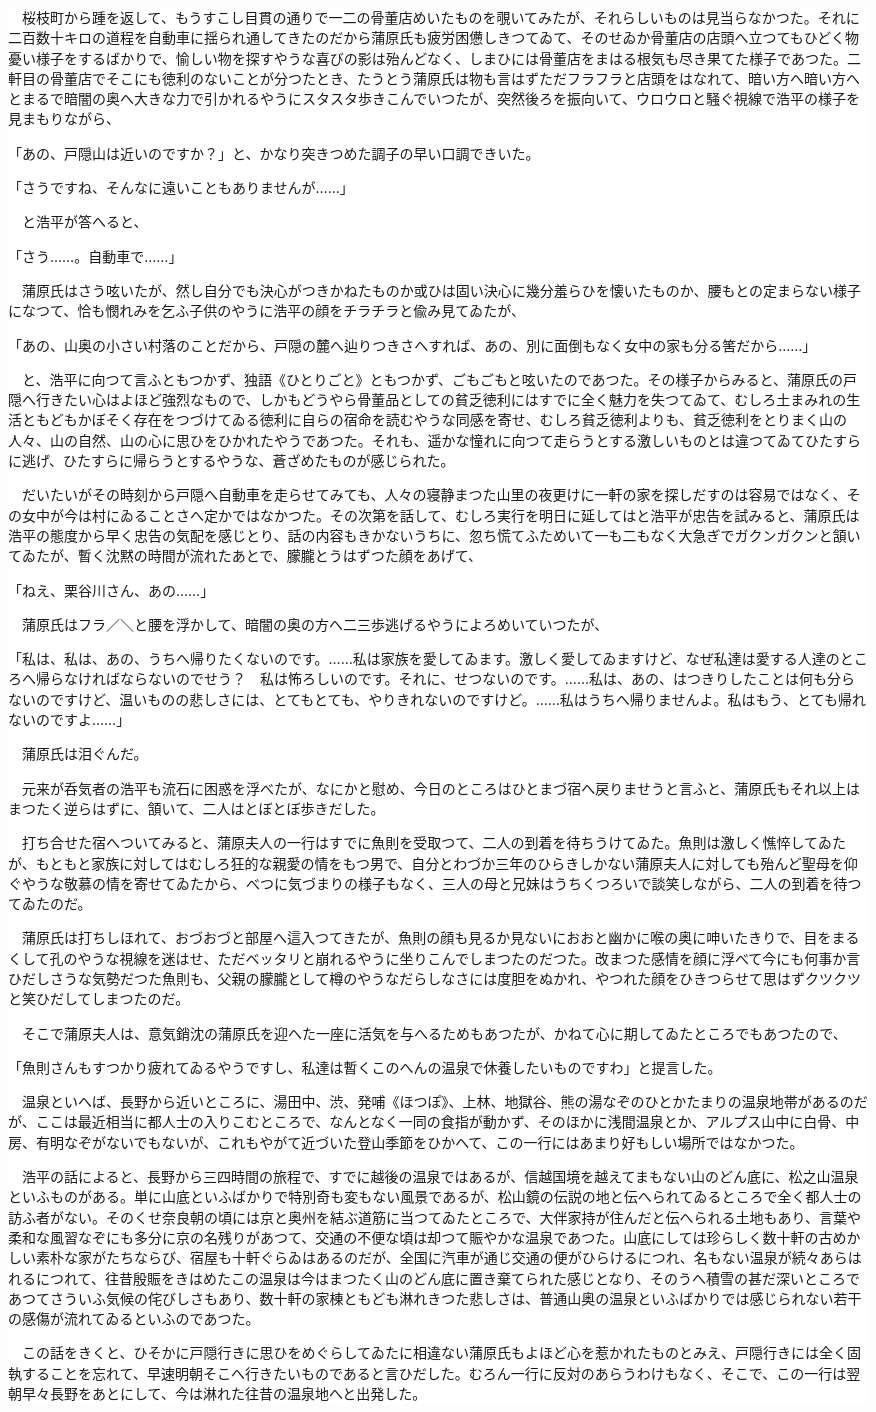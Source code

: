 

　桜枝町から踵を返して、もうすこし目貫の通りで一二の骨董店めいたものを覗いてみたが、それらしいものは見当らなかつた。それに二百数十キロの道程を自動車に揺られ通してきたのだから蒲原氏も疲労困憊しきつてゐて、そのせゐか骨董店の店頭へ立つてもひどく物憂い様子をするばかりで、愉しい物を探すやうな喜びの影は殆んどなく、しまひには骨董店をまはる根気も尽き果てた様子であつた。二軒目の骨董店でそこにも徳利のないことが分つたとき、たうとう蒲原氏は物も言はずただフラフラと店頭をはなれて、暗い方へ暗い方へとまるで暗闇の奥へ大きな力で引かれるやうにスタスタ歩きこんでいつたが、突然後ろを振向いて、ウロウロと騒ぐ視線で浩平の様子を見まもりながら、

「あの、戸隠山は近いのですか？」と、かなり突きつめた調子の早い口調できいた。

「さうですね、そんなに遠いこともありませんが……」

　と浩平が答へると、

「さう……。自動車で……」

　蒲原氏はさう呟いたが、然し自分でも決心がつきかねたものか或ひは固い決心に幾分羞らひを懐いたものか、腰もとの定まらない様子になつて、恰も憫れみを乞ふ子供のやうに浩平の顔をチラチラと偸み見てゐたが、

「あの、山奥の小さい村落のことだから、戸隠の麓へ辿りつきさへすれば、あの、別に面倒もなく女中の家も分る筈だから……」

　と、浩平に向つて言ふともつかず、独語《ひとりごと》ともつかず、ごもごもと呟いたのであつた。その様子からみると、蒲原氏の戸隠へ行きたい心はよほど強烈なもので、しかもどうやら骨董品としての貧乏徳利にはすでに全く魅力を失つてゐて、むしろ土まみれの生活ともどもかぼそく存在をつづけてゐる徳利に自らの宿命を読むやうな同感を寄せ、むしろ貧乏徳利よりも、貧乏徳利をとりまく山の人々、山の自然、山の心に思ひをひかれたやうであつた。それも、遥かな憧れに向つて走らうとする激しいものとは違つてゐてひたすらに逃げ、ひたすらに帰らうとするやうな、蒼ざめたものが感じられた。

　だいたいがその時刻から戸隠へ自動車を走らせてみても、人々の寝静まつた山里の夜更けに一軒の家を探しだすのは容易ではなく、その女中が今は村にゐることさへ定かではなかつた。その次第を話して、むしろ実行を明日に延してはと浩平が忠告を試みると、蒲原氏は浩平の態度から早く忠告の気配を感じとり、話の内容もきかないうちに、忽ち慌てふためいて一も二もなく大急ぎでガクンガクンと頷いてゐたが、暫く沈黙の時間が流れたあとで、朦朧とうはずつた顔をあげて、

「ねえ、栗谷川さん、あの……」

　蒲原氏はフラ／＼と腰を浮かして、暗闇の奥の方へ二三歩逃げるやうによろめいていつたが、

「私は、私は、あの、うちへ帰りたくないのです。……私は家族を愛してゐます。激しく愛してゐますけど、なぜ私達は愛する人達のところへ帰らなければならないのでせう？　私は怖ろしいのです。それに、せつないのです。……私は、あの、はつきりしたことは何も分らないのですけど、温いものの悲しさには、とてもとても、やりきれないのですけど。……私はうちへ帰りませんよ。私はもう、とても帰れないのですよ……」

　蒲原氏は泪ぐんだ。

　元来が呑気者の浩平も流石に困惑を浮べたが、なにかと慰め、今日のところはひとまづ宿へ戻りませうと言ふと、蒲原氏もそれ以上はまつたく逆らはずに、頷いて、二人はとぼとぼ歩きだした。



　打ち合せた宿へついてみると、蒲原夫人の一行はすでに魚則を受取つて、二人の到着を待ちうけてゐた。魚則は激しく憔悴してゐたが、もともと家族に対してはむしろ狂的な親愛の情をもつ男で、自分とわづか三年のひらきしかない蒲原夫人に対しても殆んど聖母を仰ぐやうな敬慕の情を寄せてゐたから、べつに気づまりの様子もなく、三人の母と兄妹はうちくつろいで談笑しながら、二人の到着を待つてゐたのだ。

　蒲原氏は打ちしほれて、おづおづと部屋へ這入つてきたが、魚則の顔も見るか見ないにおおと幽かに喉の奥に呻いたきりで、目をまるくして孔のやうな視線を迷はせ、ただベッタリと崩れるやうに坐りこんでしまつたのだつた。改まつた感情を顔に浮べて今にも何事か言ひだしさうな気勢だつた魚則も、父親の朦朧として樽のやうなだらしなさには度胆をぬかれ、やつれた顔をひきつらせて思はずクツクツと笑ひだしてしまつたのだ。

　そこで蒲原夫人は、意気銷沈の蒲原氏を迎へた一座に活気を与へるためもあつたが、かねて心に期してゐたところでもあつたので、

「魚則さんもすつかり疲れてゐるやうですし、私達は暫くこのへんの温泉で休養したいものですわ」と提言した。

　温泉といへば、長野から近いところに、湯田中、渋、発哺《ほつぽ》、上林、地獄谷、熊の湯なぞのひとかたまりの温泉地帯があるのだが、ここは最近相当に都人士の入りこむところで、なんとなく一同の食指が動かず、そのほかに浅間温泉とか、アルプス山中に白骨、中房、有明なぞがないでもないが、これもやがて近づいた登山季節をひかへて、この一行にはあまり好もしい場所ではなかつた。

　浩平の話によると、長野から三四時間の旅程で、すでに越後の温泉ではあるが、信越国境を越えてまもない山のどん底に、松之山温泉といふものがある。単に山底といふばかりで特別奇も変もない風景であるが、松山鏡の伝説の地と伝へられてゐるところで全く都人士の訪ふ者がない。そのくせ奈良朝の頃には京と奥州を結ぶ道筋に当つてゐたところで、大伴家持が住んだと伝へられる土地もあり、言葉や柔和な風習なぞにも多分に京の名残りがあつて、交通の不便な頃は却つて賑やかな温泉であつた。山底にしては珍らしく数十軒の古めかしい素朴な家がたちならび、宿屋も十軒ぐらゐはあるのだが、全国に汽車が通じ交通の便がひらけるにつれ、名もない温泉が続々あらはれるにつれて、往昔殷賑をきはめたこの温泉は今はまつたく山のどん底に置き棄てられた感じとなり、そのうへ積雪の甚だ深いところであつてさういふ気候の侘びしさもあり、数十軒の家棟ともども淋れきつた悲しさは、普通山奥の温泉といふばかりでは感じられない若干の感傷が流れてゐるといふのであつた。

　この話をきくと、ひそかに戸隠行きに思ひをめぐらしてゐたに相違ない蒲原氏もよほど心を惹かれたものとみえ、戸隠行きには全く固執することを忘れて、早速明朝そこへ行きたいものであると言ひだした。むろん一行に反対のあらうわけもなく、そこで、この一行は翌朝早々長野をあとにして、今は淋れた往昔の温泉地へと出発した。

